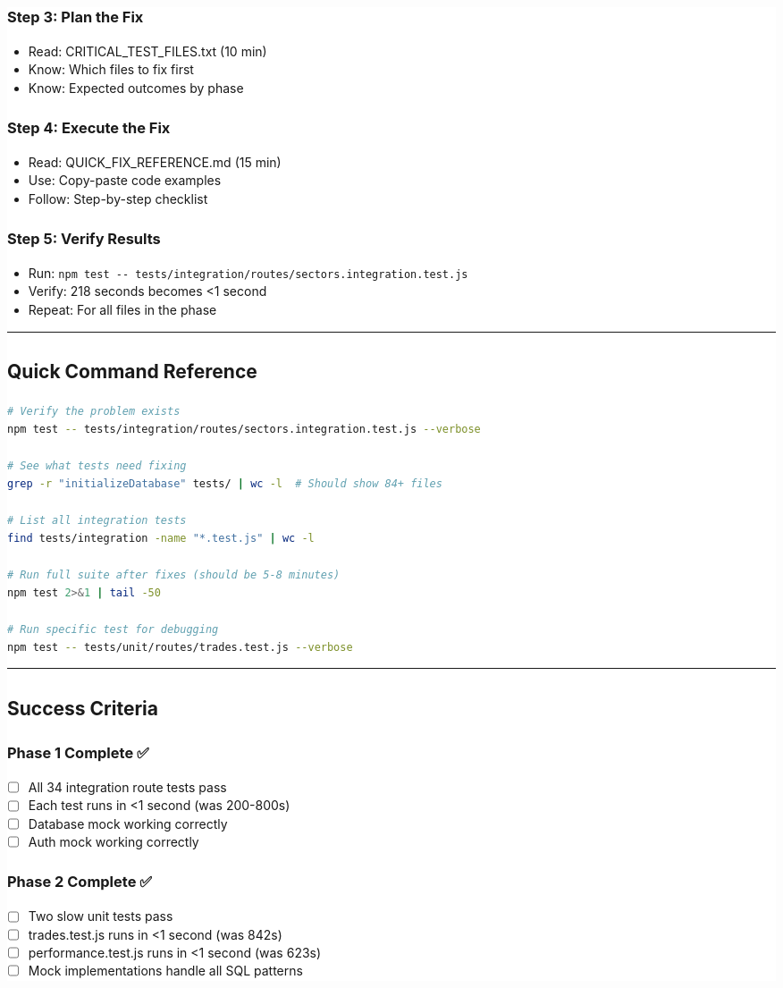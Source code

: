 ### Step 3: Plan the Fix
- Read: CRITICAL_TEST_FILES.txt (10 min)
- Know: Which files to fix first
- Know: Expected outcomes by phase

### Step 4: Execute the Fix
- Read: QUICK_FIX_REFERENCE.md (15 min)
- Use: Copy-paste code examples
- Follow: Step-by-step checklist

### Step 5: Verify Results
- Run: `npm test -- tests/integration/routes/sectors.integration.test.js`
- Verify: 218 seconds becomes <1 second
- Repeat: For all files in the phase

---

## Quick Command Reference

```bash
# Verify the problem exists
npm test -- tests/integration/routes/sectors.integration.test.js --verbose

# See what tests need fixing
grep -r "initializeDatabase" tests/ | wc -l  # Should show 84+ files

# List all integration tests
find tests/integration -name "*.test.js" | wc -l

# Run full suite after fixes (should be 5-8 minutes)
npm test 2>&1 | tail -50

# Run specific test for debugging
npm test -- tests/unit/routes/trades.test.js --verbose
```

---

## Success Criteria

### Phase 1 Complete ✅
- [ ] All 34 integration route tests pass
- [ ] Each test runs in <1 second (was 200-800s)
- [ ] Database mock working correctly
- [ ] Auth mock working correctly

### Phase 2 Complete ✅
- [ ] Two slow unit tests pass
- [ ] trades.test.js runs in <1 second (was 842s)
- [ ] performance.test.js runs in <1 second (was 623s)
- [ ] Mock implementations handle all SQL patterns

